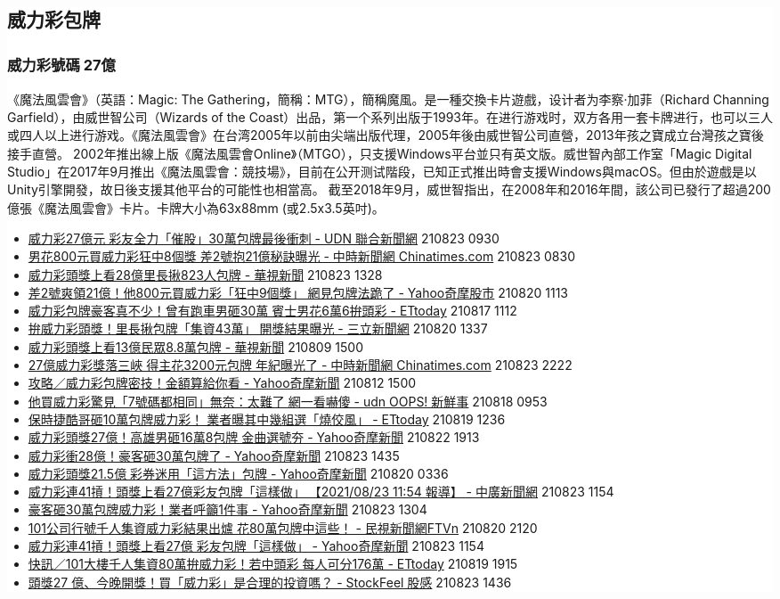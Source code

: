 ## 威力彩包牌

### 威力彩號碼 27億

《魔法風雲會》（英語：Magic: The Gathering，簡稱：MTG），簡稱魔風。是一種交換卡片遊戲，设计者为李察·加菲（Richard Channing Garfield），由威世智公司（Wizards of the Coast）出品，第一个系列出版于1993年。在进行游戏时，双方各用一套卡牌进行，也可以三人或四人以上进行游戏。《魔法風雲會》在台湾2005年以前由尖端出版代理，2005年後由威世智公司直營，2013年孩之寶成立台灣孩之寶後接手直營。
2002年推出線上版《魔法風雲會Online》（MTGO），只支援Windows平台並只有英文版。威世智內部工作室「Magic Digital Studio」在2017年9月推出《魔法風雲會：競技場》，目前在公开测试階段，已知正式推出時會支援Windows與macOS。但由於遊戲是以Unity引擎開發，故日後支援其他平台的可能性也相當高。
截至2018年9月，威世智指出，在2008年和2016年間，該公司已發行了超過200億張《魔法風雲會》卡片。卡牌大小為63x88mm (或2.5x3.5英吋)。
- [威力彩27億元 彩友全力「催股」30萬包牌最後衝刺 - UDN 聯合新聞網](https://udn.com/news/story/7266/5692494 "威力彩27億元 彩友全力「催股」30萬包牌最後衝刺 - UDN 聯合新聞網") 210823 0930
- [男花800元買威力彩狂中8個獎 差2號抱21億秘訣曝光 - 中時新聞網 Chinatimes.com](https://www.chinatimes.com/realtimenews/20210823000836-260405 "男花800元買威力彩狂中8個獎 差2號抱21億秘訣曝光 - 中時新聞網 Chinatimes.com") 210823 0830
- [威力彩頭獎上看28億里長揪823人包牌 - 華視新聞](https://news.cts.com.tw/cts/general/202108/202108232053884.html "威力彩頭獎上看28億里長揪823人包牌 - 華視新聞") 210823 1328
- [差2號爽領21億！他800元買威力彩「狂中9個獎」 網見包牌法跪了 - Yahoo奇摩股市](https://tw.stock.yahoo.com/news/%E5%B7%AE2%E8%99%9F%E7%88%BD%E9%A0%9821%E5%84%84-%E4%BB%96800%E5%85%83%E8%B2%B7%E5%A8%81%E5%8A%9B%E5%BD%A9-%E7%8B%82%E4%B8%AD9%E5%80%8B%E7%8D%8E-%E7%B6%B2%E8%A6%8B%E5%8C%85%E7%89%8C%E6%B3%95%E8%B7%AA%E4%BA%86-031300931.html "差2號爽領21億！他800元買威力彩「狂中9個獎」 網見包牌法跪了 - Yahoo奇摩股市") 210820 1113
- [威力彩包牌豪客真不少！曾有跑車男砸30萬 賓士男花6萬6拚頭彩 - ETtoday](https://finance.ettoday.net/news/2057506 "威力彩包牌豪客真不少！曾有跑車男砸30萬 賓士男花6萬6拚頭彩 - ETtoday") 210817 1112
- [拚威力彩頭獎！里長揪包牌「集資43萬」 開獎結果曝光 - 三立新聞網](https://www.setn.com/News.aspx?NewsID=985202 "拚威力彩頭獎！里長揪包牌「集資43萬」 開獎結果曝光 - 三立新聞網") 210820 1337
- [威力彩頭獎上看13億民眾8.8萬包牌 - 華視新聞](https://news.cts.com.tw/cts/society/202108/202108092052320.html "威力彩頭獎上看13億民眾8.8萬包牌 - 華視新聞") 210809 1500
- [27億威力彩獎落三峽 得主花3200元包牌 年紀曝光了 - 中時新聞網 Chinatimes.com](https://www.chinatimes.com/realtimenews/20210823005068-260405 "27億威力彩獎落三峽 得主花3200元包牌 年紀曝光了 - 中時新聞網 Chinatimes.com") 210823 2222
- [攻略／威力彩包牌密技！金額算給你看 - Yahoo奇摩新聞](https://tw.news.yahoo.com/%E6%94%BB%E7%95%A5-%E5%A8%81%E5%8A%9B%E5%BD%A9%E5%8C%85%E7%89%8C%E5%AF%86%E6%8A%80-%E9%87%91%E9%A1%8D%E7%AE%97%E7%B5%A6%E4%BD%A0%E7%9C%8B-050019716.html "攻略／威力彩包牌密技！金額算給你看 - Yahoo奇摩新聞") 210812 1500
- [他買威力彩驚見「7號碼都相同」無奈：太難了 網一看嚇傻 - udn OOPS! 新鮮事](https://udn.com/news/story/120911/5681421 "他買威力彩驚見「7號碼都相同」無奈：太難了 網一看嚇傻 - udn OOPS! 新鮮事") 210818 0953
- [保時捷酷哥砸10萬包牌威力彩！ 業者曝其中幾組選「燒佼風」 - ETtoday](https://finance.ettoday.net/news/2059536 "保時捷酷哥砸10萬包牌威力彩！ 業者曝其中幾組選「燒佼風」 - ETtoday") 210819 1236
- [威力彩頭獎27億！高雄男砸16萬8包牌 金曲選號夯 - Yahoo奇摩新聞](https://tw.news.yahoo.com/%E5%A8%81%E5%8A%9B%E5%BD%A9%E9%A0%AD%E7%8D%8E27%E5%84%84-%E9%AB%98%E9%9B%84%E7%94%B7%E7%A0%B816%E8%90%AC8%E5%8C%85%E7%89%8C-%E9%87%91%E6%9B%B2%E9%81%B8%E8%99%9F%E5%A4%AF-103836929.html "威力彩頭獎27億！高雄男砸16萬8包牌 金曲選號夯 - Yahoo奇摩新聞") 210822 1913
- [威力彩衝28億！豪客砸30萬包牌了 - Yahoo奇摩新聞](https://tw.news.yahoo.com/%E5%A8%81%E5%8A%9B%E5%BD%A9%E8%A1%9D28%E5%84%84-%E8%B1%AA%E5%AE%A2%E7%A0%B830%E8%90%AC%E5%8C%85%E7%89%8C%E4%BA%86-063518562.html "威力彩衝28億！豪客砸30萬包牌了 - Yahoo奇摩新聞") 210823 1435
- [威力彩頭獎21.5億 彩券迷用「這方法」包牌 - Yahoo奇摩新聞](https://tw.news.yahoo.com/%E5%A8%81%E5%8A%9B%E5%BD%A9%E9%A0%AD%E7%8D%8E21-5%E5%84%84-%E5%BD%A9%E5%88%B8%E8%BF%B7%E7%94%A8-%E9%80%99%E6%96%B9%E6%B3%95-%E5%8C%85%E7%89%8C-081928706.html "威力彩頭獎21.5億 彩券迷用「這方法」包牌 - Yahoo奇摩新聞") 210820 0336
- [威力彩連41摃！頭獎上看27億彩友包牌「這樣做」 【2021/08/23 11:54 報導】 - 中廣新聞網](https://www.bcc.com.tw/newsView.7010665 "威力彩連41摃！頭獎上看27億彩友包牌「這樣做」 【2021/08/23 11:54 報導】 - 中廣新聞網") 210823 1154
- [豪客砸30萬包牌威力彩！業者呼籲1件事 - Yahoo奇摩新聞](https://tw.news.yahoo.com/%E8%B1%AA%E5%AE%A2%E7%A0%B830%E8%90%AC%E5%8C%85%E7%89%8C%E5%A8%81%E5%8A%9B%E5%BD%A9-%E6%A5%AD%E8%80%85%E5%91%BC%E7%B1%B21%E4%BB%B6%E4%BA%8B-050404106.html "豪客砸30萬包牌威力彩！業者呼籲1件事 - Yahoo奇摩新聞") 210823 1304
- [101公司行號千人集資威力彩結果出爐 花80萬包牌中這些！ - 民視新聞網FTVn](https://www.ftvnews.com.tw/news/detail/2021820W0435 "101公司行號千人集資威力彩結果出爐 花80萬包牌中這些！ - 民視新聞網FTVn") 210820 2120
- [威力彩連41摃！頭獎上看27億 彩友包牌「這樣做」 - Yahoo奇摩新聞](https://tw.news.yahoo.com/%E5%A8%81%E5%8A%9B%E5%BD%A9%E9%80%A341%E6%91%83-%E9%A0%AD%E7%8D%8E%E4%B8%8A%E7%9C%8B27%E5%84%84-%E5%BD%A9%E5%8F%8B%E5%8C%85%E7%89%8C-%E9%80%99%E6%A8%A3%E5%81%9A-035447947.html "威力彩連41摃！頭獎上看27億 彩友包牌「這樣做」 - Yahoo奇摩新聞") 210823 1154
- [快訊／101大樓千人集資80萬拚威力彩！若中頭彩 每人可分176萬 - ETtoday](https://finance.ettoday.net/news/2059764 "快訊／101大樓千人集資80萬拚威力彩！若中頭彩 每人可分176萬 - ETtoday") 210819 1915
- [頭獎27 億、今晚開獎！買「威力彩」是合理的投資嗎？ - StockFeel 股感](https://www.stockfeel.com.tw/%E5%A8%81%E5%8A%9B%E5%BD%A9-%E4%B8%AD%E7%8D%8E-27%E5%84%84-%E6%8A%95%E8%B3%87/ "頭獎27 億、今晚開獎！買「威力彩」是合理的投資嗎？ - StockFeel 股感") 210823 1436
